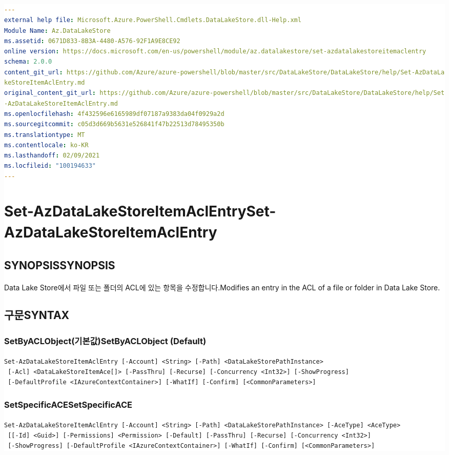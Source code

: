 ```yaml
---
external help file: Microsoft.Azure.PowerShell.Cmdlets.DataLakeStore.dll-Help.xml
Module Name: Az.DataLakeStore
ms.assetid: 0671D833-8B3A-4480-A576-92F1A9E8CE92
online version: https://docs.microsoft.com/en-us/powershell/module/az.datalakestore/set-azdatalakestoreitemaclentry
schema: 2.0.0
content_git_url: https://github.com/Azure/azure-powershell/blob/master/src/DataLakeStore/DataLakeStore/help/Set-AzDataLakeStoreItemAclEntry.md
original_content_git_url: https://github.com/Azure/azure-powershell/blob/master/src/DataLakeStore/DataLakeStore/help/Set-AzDataLakeStoreItemAclEntry.md
ms.openlocfilehash: 4f432596e6165989df07187a9383da04f0929a2d
ms.sourcegitcommit: c05d3d669b5631e526841f47b22513d78495350b
ms.translationtype: MT
ms.contentlocale: ko-KR
ms.lasthandoff: 02/09/2021
ms.locfileid: "100194633"
---
```

# <span data-ttu-id="0be92-101">Set-AzDataLakeStoreItemAclEntry</span><span class="sxs-lookup"><span data-stu-id="0be92-101">Set-AzDataLakeStoreItemAclEntry</span></span>

## <span data-ttu-id="0be92-102">SYNOPSIS</span><span class="sxs-lookup"><span data-stu-id="0be92-102">SYNOPSIS</span></span>
<span data-ttu-id="0be92-103">Data Lake Store에서 파일 또는 폴더의 ACL에 있는 항목을 수정합니다.</span><span class="sxs-lookup"><span data-stu-id="0be92-103">Modifies an entry in the ACL of a file or folder in Data Lake Store.</span></span>

## <span data-ttu-id="0be92-104">구문</span><span class="sxs-lookup"><span data-stu-id="0be92-104">SYNTAX</span></span>

### <span data-ttu-id="0be92-105">SetByACLObject(기본값)</span><span class="sxs-lookup"><span data-stu-id="0be92-105">SetByACLObject (Default)</span></span>
```
Set-AzDataLakeStoreItemAclEntry [-Account] <String> [-Path] <DataLakeStorePathInstance>
 [-Acl] <DataLakeStoreItemAce[]> [-PassThru] [-Recurse] [-Concurrency <Int32>] [-ShowProgress]
 [-DefaultProfile <IAzureContextContainer>] [-WhatIf] [-Confirm] [<CommonParameters>]
```

### <span data-ttu-id="0be92-106">SetSpecificACE</span><span class="sxs-lookup"><span data-stu-id="0be92-106">SetSpecificACE</span></span>
```
Set-AzDataLakeStoreItemAclEntry [-Account] <String> [-Path] <DataLakeStorePathInstance> [-AceType] <AceType>
 [[-Id] <Guid>] [-Permissions] <Permission> [-Default] [-PassThru] [-Recurse] [-Concurrency <Int32>]
 [-ShowProgress] [-DefaultProfile <IAzureContextContainer>] [-WhatIf] [-Confirm] [<CommonParameters>]
```
